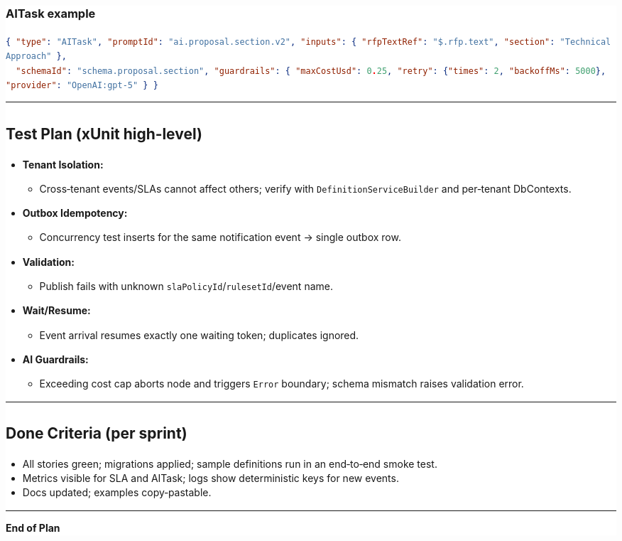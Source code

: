 ### AITask example

```json
{ "type": "AITask", "promptId": "ai.proposal.section.v2", "inputs": { "rfpTextRef": "$.rfp.text", "section": "Technical Approach" },
  "schemaId": "schema.proposal.section", "guardrails": { "maxCostUsd": 0.25, "retry": {"times": 2, "backoffMs": 5000}, "provider": "OpenAI:gpt-5" } }
```

---

## Test Plan (xUnit high‑level)

* **Tenant Isolation:**

  * Cross‑tenant events/SLAs cannot affect others; verify with `DefinitionServiceBuilder` and per‑tenant DbContexts.
* **Outbox Idempotency:**

  * Concurrency test inserts for the same notification event → single outbox row.
* **Validation:**

  * Publish fails with unknown `slaPolicyId`/`rulesetId`/event name.
* **Wait/Resume:**

  * Event arrival resumes exactly one waiting token; duplicates ignored.
* **AI Guardrails:**

  * Exceeding cost cap aborts node and triggers `Error` boundary; schema mismatch raises validation error.

---

## Done Criteria (per sprint)

* All stories green; migrations applied; sample definitions run in an end‑to‑end smoke test.
* Metrics visible for SLA and AITask; logs show deterministic keys for new events.
* Docs updated; examples copy‑pastable.

---

**End of Plan**
